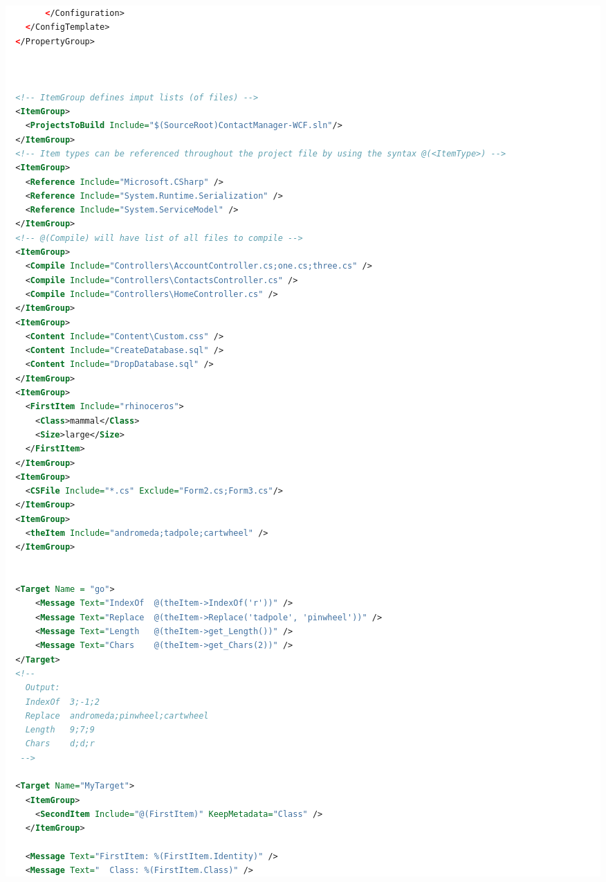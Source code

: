```xml
        </Configuration>
    </ConfigTemplate>
  </PropertyGroup>



  <!-- ItemGroup defines imput lists (of files) -->
  <ItemGroup>
    <ProjectsToBuild Include="$(SourceRoot)ContactManager-WCF.sln"/>
  </ItemGroup>
  <!-- Item types can be referenced throughout the project file by using the syntax @(<ItemType>) -->
  <ItemGroup>
    <Reference Include="Microsoft.CSharp" />
    <Reference Include="System.Runtime.Serialization" />
    <Reference Include="System.ServiceModel" />
  </ItemGroup>
  <!-- @(Compile) will have list of all files to compile -->
  <ItemGroup>
    <Compile Include="Controllers\AccountController.cs;one.cs;three.cs" />
    <Compile Include="Controllers\ContactsController.cs" />
    <Compile Include="Controllers\HomeController.cs" />
  </ItemGroup>
  <ItemGroup>
    <Content Include="Content\Custom.css" />
    <Content Include="CreateDatabase.sql" />
    <Content Include="DropDatabase.sql" />
  </ItemGroup>
  <ItemGroup>
    <FirstItem Include="rhinoceros">
      <Class>mammal</Class>
      <Size>large</Size>
    </FirstItem>
  </ItemGroup>
  <ItemGroup>
    <CSFile Include="*.cs" Exclude="Form2.cs;Form3.cs"/>
  </ItemGroup>
  <ItemGroup>
    <theItem Include="andromeda;tadpole;cartwheel" />
  </ItemGroup>


  <Target Name = "go">
      <Message Text="IndexOf  @(theItem->IndexOf('r'))" />
      <Message Text="Replace  @(theItem->Replace('tadpole', 'pinwheel'))" />
      <Message Text="Length   @(theItem->get_Length())" />
      <Message Text="Chars    @(theItem->get_Chars(2))" />
  </Target>
  <!-- 
    Output:
    IndexOf  3;-1;2
    Replace  andromeda;pinwheel;cartwheel
    Length   9;7;9
    Chars    d;d;r
   -->

  <Target Name="MyTarget">
    <ItemGroup>
      <SecondItem Include="@(FirstItem)" KeepMetadata="Class" />
    </ItemGroup>

    <Message Text="FirstItem: %(FirstItem.Identity)" />
    <Message Text="  Class: %(FirstItem.Class)" />
```